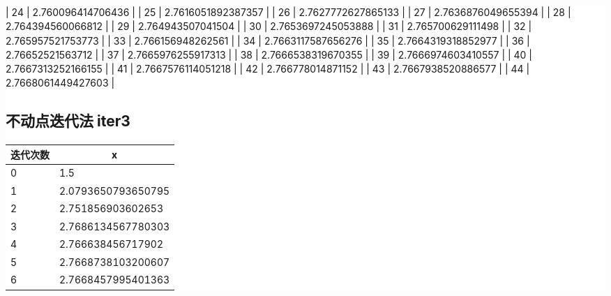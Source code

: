 | 24 | 2.760096414706436 |
| 25 | 2.7616051892387357 |
| 26 | 2.7627772627865133 |
| 27 | 2.7636876049655394 |
| 28 | 2.764394560066812 |
| 29 | 2.764943507041504 |
| 30 | 2.7653697245053888 |
| 31 | 2.765700629111498 |
| 32 | 2.765957521753773 |
| 33 | 2.766156948262561 |
| 34 | 2.7663117587656276 |
| 35 | 2.7664319318852977 |
| 36 | 2.76652521563712 |
| 37 | 2.7665976255917313 |
| 38 | 2.7666538319670355 |
| 39 | 2.7666974603410557 |
| 40 | 2.7667313252166155 |
| 41 | 2.7667576114051218 |
| 42 | 2.766778014871152 |
| 43 | 2.7667938520886577 |
| 44 | 2.7668061449427603 |



## 不动点迭代法 iter3

| 迭代次数 | x |
| ---- | ---- |
| 0 | 1.5 |
| 1 | 2.0793650793650795 |
| 2 | 2.751856903602653 |
| 3 | 2.7686134567780303 |
| 4 | 2.766638456717902 |
| 5 | 2.7668738103200607 |
| 6 | 2.7668457995401363 |
